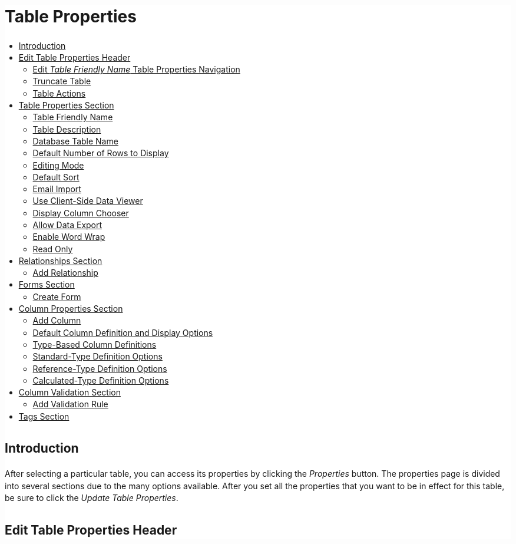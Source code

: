# Table Properties

-   [Introduction](#introduction)
-   [Edit Table Properties Header](#edit-table-properties-header)
    -   [Edit _Table Friendly Name_ Table Properties Navigation](#edit-_table-friendly-name_-table-properties-navigation)
    -   [Truncate Table](#truncate-table)
    -   [Table Actions](#table-actions)
-   [Table Properties Section](#table-properties-section)
    -   [Table Friendly Name](#table-friendly-name)
    -   [Table Description](#table-description)
    -   [Database Table Name](#database-table-name)
    -   [Default Number of Rows to Display](#default-number-of-rows-to-display)
    -   [Editing Mode](#editing-mode)
    -   [Default Sort](#default-sort)
    -   [Email Import](#email-import)
    -   [Use Client-Side Data Viewer](#use-client-side-data-viewer)
    -   [Display Column Chooser](#display-column-chooser)
    -   [Allow Data Export](#allow-data-export)
    -   [Enable Word Wrap](#enable-word-wrap)
    -   [Read Only](#read-only)
-   [Relationships Section](#relationships-section)
    -   [Add Relationship](#add-relationship)
-   [Forms Section](#forms-section)
    -   [Create Form](#create-form)
-   [Column Properties Section](#column-properties-section)
    -   [Add Column](#add-column)
    -   [Default Column Definition and Display Options](#default-column-definition-and-display-options)
    -   [Type-Based Column Definitions](#type-based-column-definitions)
    -   [Standard-Type Definition Options](#standard-type-definition-options)
    -   [Reference-Type Definition Options](#reference-type-definition-options)
    -   [Calculated-Type Definition Options](#calculated-type-definition-options)
-   [Column Validation Section](#column-validation-section)
    -   [Add Validation Rule](#add-validation-rule)
-   [Tags Section](#tags-section)

<a name="introduction"></a>

## Introduction

After selecting a particular table, you can access its properties by clicking the _Properties_ button. The properties page is divided into several sections due to the many options available. After you set all the properties that you want to be in effect for this table, be sure to click the _Update Table Properties_.

<a name="edit-table-properties-header"></a>

## Edit Table Properties Header

<a name="edit-_table-friendly-name_-table-properties-navigation"></a>
